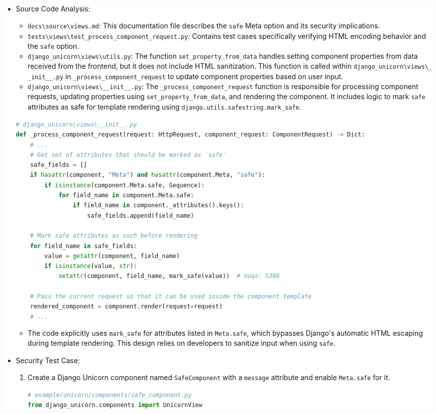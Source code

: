 - Source Code Analysis:
    - `docs\source\views.md`: This documentation file describes the `safe` Meta option and its security implications.
    - `tests\views\test_process_component_request.py`: Contains test cases specifically verifying HTML encoding behavior and the `safe` option.
    - `django_unicorn\views\utils.py`: The function `set_property_from_data` handles setting component properties from data received from the frontend, but it does not include HTML sanitization. This function is called within `django_unicorn\views\__init__.py` in `_process_component_request` to update component properties based on user input.
    - `django_unicorn\views\__init__.py`: The `_process_component_request` function is responsible for processing component requests, updating properties using `set_property_from_data`, and rendering the component. It includes logic to mark `safe` attributes as safe for template rendering using `django.utils.safestring.mark_safe`.
    ```python
    # django_unicorn\views\__init__.py
    def _process_component_request(request: HttpRequest, component_request: ComponentRequest) -> Dict:
        # ...
        # Get set of attributes that should be marked as `safe`
        safe_fields = []
        if hasattr(component, "Meta") and hasattr(component.Meta, "safe"):
            if isinstance(component.Meta.safe, Sequence):
                for field_name in component.Meta.safe:
                    if field_name in component._attributes().keys():
                        safe_fields.append(field_name)

        # Mark safe attributes as such before rendering
        for field_name in safe_fields:
            value = getattr(component, field_name)
            if isinstance(value, str):
                setattr(component, field_name, mark_safe(value))  # noqa: S308

        # Pass the current request so that it can be used inside the component template
        rendered_component = component.render(request=request)
        # ...
    ```
    - The code explicitly uses `mark_safe` for attributes listed in `Meta.safe`, which bypasses Django's automatic HTML escaping during template rendering. This design relies on developers to sanitize input when using `safe`.

- Security Test Case:
    1. Create a Django Unicorn component named `SafeComponent` with a `message` attribute and enable `Meta.safe` for it.
        ```python
        # example/unicorn/components/safe_component.py
        from django_unicorn.components import UnicornView
